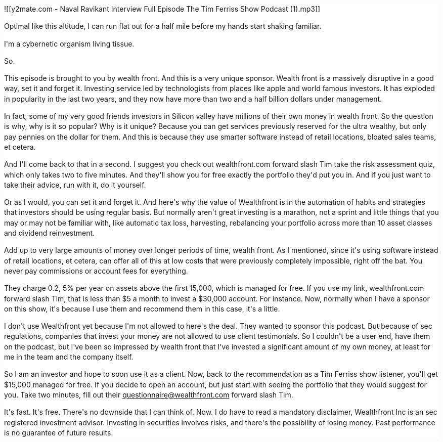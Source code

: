 ![[y2mate.com - Naval Ravikant Interview Full Episode  The Tim Ferriss Show Podcast (1).mp3]]

Optimal like this altitude, I can run flat out for a half mile before my hands start shaking familiar.

I'm a cybernetic organism living tissue.

So.

This episode is brought to you by wealth front. And this is a very unique sponsor. Wealth front is a massively disruptive in a good way, set it and forget it. Investing service led by technologists from places like apple and world famous investors. It has exploded in popularity in the last two years, and they now have more than two and a half billion dollars under management.

In fact, some of my very good friends investors in Silicon valley have millions of their own money in wealth front. So the question is why, why is it so popular? Why is it unique? Because you can get services previously reserved for the ultra wealthy, but only pay pennies on the dollar for them. And this is because they use smarter software instead of retail locations, bloated sales teams, et cetera.

And I'll come back to that in a second. I suggest you check out wealthfront.com forward slash Tim take the risk assessment quiz, which only takes two to five minutes. And they'll show you for free exactly the portfolio they'd put you in. And if you just want to take their advice, run with it, do it yourself.

Or as I would, you can set it and forget it. And here's why the value of Wealthfront is in the automation of habits and strategies that investors should be using regular basis. But normally aren't great investing is a marathon, not a sprint and little things that you may or may not be familiar with, like automatic tax loss, harvesting, rebalancing your portfolio across more than 10 asset classes and dividend reinvestment.

Add up to very large amounts of money over longer periods of time, wealth front. As I mentioned, since it's using software instead of retail locations, et cetera, can offer all of this at low costs that were previously completely impossible, right off the bat. You never pay commissions or account fees for everything.

They charge 0.2, 5% per year on assets above the first 15,000, which is managed for free. If you use my link, wealthfront.com forward slash Tim, that is less than $5 a month to invest a $30,000 account. For instance. Now, normally when I have a sponsor on this show, it's because I use them and recommend them in this case, it's a little.

I don't use Wealthfront yet because I'm not allowed to here's the deal. They wanted to sponsor this podcast. But because of sec regulations, companies that invest your money are not allowed to use client testimonials. So I couldn't be a user end, have them on the podcast, but I've been so impressed by wealth front that I've invested a significant amount of my own money, at least for me in the team and the company itself.

So I am an investor and hope to soon use it as a client. Now, back to the recommendation as a Tim Ferriss show listener, you'll get $15,000 managed for free. If you decide to open an account, but just start with seeing the portfolio that they would suggest for you. Take two minutes, fill out their questionnaire@wealthfront.com forward slash Tim.

It's fast. It's free. There's no downside that I can think of. Now. I do have to read a mandatory disclaimer, Wealthfront Inc is an sec registered investment advisor. Investing in securities involves risks, and there's the possibility of losing money. Past performance is no guarantee of future results.
